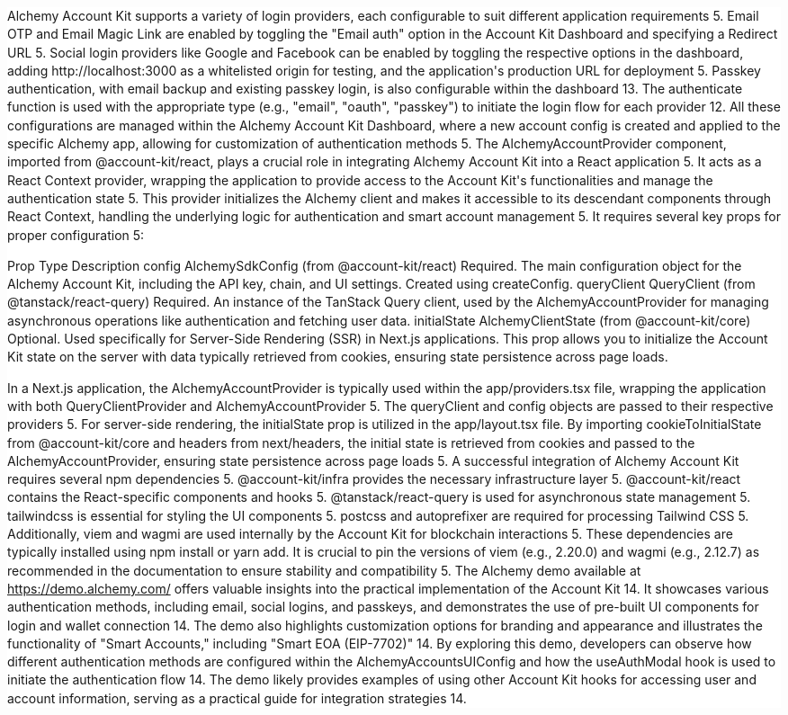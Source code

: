 Alchemy Account Kit supports a variety of login providers, each configurable to suit different application requirements 5. Email OTP and Email Magic Link are enabled by toggling the "Email auth" option in the Account Kit Dashboard and specifying a Redirect URL 5. Social login providers like Google and Facebook can be enabled by toggling the respective options in the dashboard, adding http://localhost:3000 as a whitelisted origin for testing, and the application's production URL for deployment 5. Passkey authentication, with email backup and existing passkey login, is also configurable within the dashboard 13. The authenticate function is used with the appropriate type (e.g., "email", "oauth", "passkey") to initiate the login flow for each provider 12. All these configurations are managed within the Alchemy Account Kit Dashboard, where a new account config is created and applied to the specific Alchemy app, allowing for customization of authentication methods 5.
The AlchemyAccountProvider component, imported from @account-kit/react, plays a crucial role in integrating Alchemy Account Kit into a React application 5. It acts as a React Context provider, wrapping the application to provide access to the Account Kit's functionalities and manage the authentication state 5. This provider initializes the Alchemy client and makes it accessible to its descendant components through React Context, handling the underlying logic for authentication and smart account management 5. It requires several key props for proper configuration 5:




Prop
Type
Description
config
AlchemySdkConfig (from @account-kit/react)
Required. The main configuration object for the Alchemy Account Kit, including the API key, chain, and UI settings. Created using createConfig.
queryClient
QueryClient (from @tanstack/react-query)
Required. An instance of the TanStack Query client, used by the AlchemyAccountProvider for managing asynchronous operations like authentication and fetching user data.
initialState
AlchemyClientState (from @account-kit/core)
Optional. Used specifically for Server-Side Rendering (SSR) in Next.js applications. This prop allows you to initialize the Account Kit state on the server with data typically retrieved from cookies, ensuring state persistence across page loads.

In a Next.js application, the AlchemyAccountProvider is typically used within the app/providers.tsx file, wrapping the application with both QueryClientProvider and AlchemyAccountProvider 5. The queryClient and config objects are passed to their respective providers 5. For server-side rendering, the initialState prop is utilized in the app/layout.tsx file. By importing cookieToInitialState from @account-kit/core and headers from next/headers, the initial state is retrieved from cookies and passed to the AlchemyAccountProvider, ensuring state persistence across page loads 5.
A successful integration of Alchemy Account Kit requires several npm dependencies 5. @account-kit/infra provides the necessary infrastructure layer 5. @account-kit/react contains the React-specific components and hooks 5. @tanstack/react-query is used for asynchronous state management 5. tailwindcss is essential for styling the UI components 5. postcss and autoprefixer are required for processing Tailwind CSS 5. Additionally, viem and wagmi are used internally by the Account Kit for blockchain interactions 5. These dependencies are typically installed using npm install or yarn add. It is crucial to pin the versions of viem (e.g., 2.20.0) and wagmi (e.g., 2.12.7) as recommended in the documentation to ensure stability and compatibility 5.
The Alchemy demo available at https://demo.alchemy.com/ offers valuable insights into the practical implementation of the Account Kit 14. It showcases various authentication methods, including email, social logins, and passkeys, and demonstrates the use of pre-built UI components for login and wallet connection 14. The demo also highlights customization options for branding and appearance and illustrates the functionality of "Smart Accounts," including "Smart EOA (EIP-7702)" 14. By exploring this demo, developers can observe how different authentication methods are configured within the AlchemyAccountsUIConfig and how the useAuthModal hook is used to initiate the authentication flow 14. The demo likely provides examples of using other Account Kit hooks for accessing user and account information, serving as a practical guide for integration strategies 14.